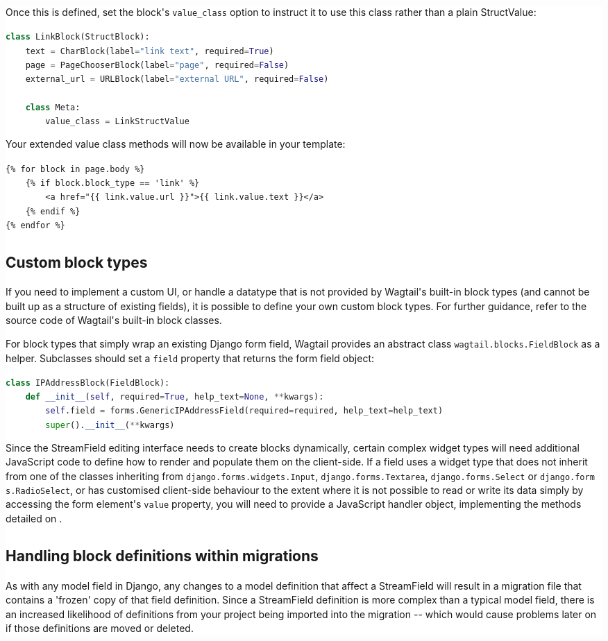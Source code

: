 Once this is defined, set the block's `value_class` option to instruct it to use this class rather than a plain StructValue:

```python
class LinkBlock(StructBlock):
    text = CharBlock(label="link text", required=True)
    page = PageChooserBlock(label="page", required=False)
    external_url = URLBlock(label="external URL", required=False)

    class Meta:
        value_class = LinkStructValue
```

Your extended value class methods will now be available in your template:

```html+django
{% for block in page.body %}
    {% if block.block_type == 'link' %}
        <a href="{{ link.value.url }}">{{ link.value.text }}</a>
    {% endif %}
{% endfor %}
```

## Custom block types

If you need to implement a custom UI, or handle a datatype that is not provided by Wagtail's built-in block types (and cannot be built up as a structure of existing fields), it is possible to define your own custom block types. For further guidance, refer to the source code of Wagtail's built-in block classes.

For block types that simply wrap an existing Django form field, Wagtail provides an abstract class `wagtail.blocks.FieldBlock` as a helper. Subclasses should set a `field` property that returns the form field object:

```python
class IPAddressBlock(FieldBlock):
    def __init__(self, required=True, help_text=None, **kwargs):
        self.field = forms.GenericIPAddressField(required=required, help_text=help_text)
        super().__init__(**kwargs)
```

Since the StreamField editing interface needs to create blocks dynamically, certain complex widget types will need additional JavaScript code to define how to render and populate them on the client-side. If a field uses a widget type that does not inherit from one of the classes inheriting from `django.forms.widgets.Input`, `django.forms.Textarea`, `django.forms.Select` or `django.forms.RadioSelect`, or has customised client-side behaviour to the extent where it is not possible to read or write its data simply by accessing the form element's `value` property, you will need to provide a JavaScript handler object, implementing the methods detailed on [](streamfield_widget_api).

## Handling block definitions within migrations

As with any model field in Django, any changes to a model definition that affect a StreamField will result in a migration file that contains a 'frozen' copy of that field definition. Since a StreamField definition is more complex than a typical model field, there is an increased likelihood of definitions from your project being imported into the migration -- which would cause problems later on if those definitions are moved or deleted.
